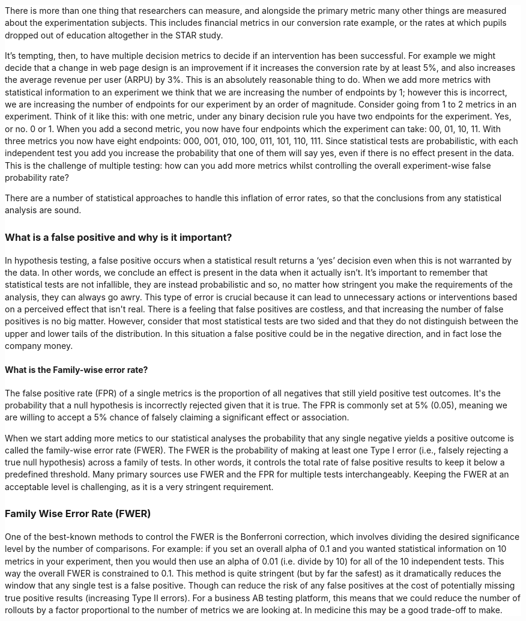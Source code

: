 There is more than one thing that researchers can measure, and alongside the primary metric many other things are measured about the experimentation subjects. This includes financial metrics in our conversion rate example, or the rates at which pupils dropped out of education altogether in the STAR study.

It’s tempting, then, to have multiple decision metrics to decide if an intervention has been successful. For example we might decide that a change in web page design is an improvement if it increases the conversion rate by at least 5%, and also increases the average revenue per user (ARPU) by 3%. This is an absolutely reasonable thing to do. When we add more metrics with statistical information to an experiment we think that we are increasing the number of endpoints by 1; however this is incorrect, we are increasing the number of endpoints for our experiment by an order of magnitude. Consider going from 1 to 2 metrics in an experiment.  Think of it like this: with one metric, under any binary decision rule you have two endpoints for the experiment. Yes, or no. 0 or 1. When you add a second metric, you now have four endpoints which the experiment can take: 00, 01, 10, 11. With three metrics you now have eight endpoints: 000, 001, 010, 100, 011, 101, 110, 111. Since statistical tests are probabilistic, with each independent test you add you increase the probability that one of them will say yes, even if there is no effect present in the data.  This is the challenge of multiple testing: how can you add more metrics whilst controlling the overall experiment-wise false probability rate?

There are a number of statistical approaches to handle this inflation of error rates, so that the conclusions from any statistical analysis are sound.

### What is a false positive and why is it important?

In hypothesis testing, a false positive occurs when a statistical result returns a ‘yes’ decision even when this is not warranted by the data. In other words, we conclude an effect is present in the data when it actually isn’t. It’s important to remember that statistical tests are not infallible, they are instead probabilistic and so, no matter how stringent you make the requirements of the analysis, they can always go awry. 
This type of error is crucial because it can lead to unnecessary actions or interventions based on a perceived effect that isn't real. There is a feeling that false positives are costless, and that increasing the number of false positives is no big matter. However, consider that most statistical tests are two sided and that they do not distinguish between the upper and lower tails of the distribution. In this situation a false positive could be in the negative direction, and in fact lose the company money.

#### What is the Family-wise error rate?

The false positive rate (FPR) of a single metrics is the proportion of all negatives that still yield positive test outcomes. It's the probability that a null hypothesis is incorrectly rejected given that it is true. The FPR is commonly set at 5% (0.05), meaning we are willing to accept a 5% chance of falsely claiming a significant effect or association.

When we start adding more metics to our statistical analyses the probability that any single negative yields a positive outcome is called the family-wise error rate (FWER). The FWER is the probability of making at least one Type I error (i.e., falsely rejecting a true null hypothesis) across a family of tests. In other words, it controls the total rate of false positive results to keep it below a predefined threshold. Many primary sources use FWER and the FPR for multiple tests interchangeably. Keeping the FWER at an acceptable level is challenging, as it is a very stringent requirement.

### Family Wise Error Rate (FWER)
One of the best-known methods to control the FWER is the Bonferroni correction, which involves dividing the desired significance level by the number of comparisons. For example: if you set an overall alpha of 0.1 and you wanted statistical information on 10 metrics in your experiment, then you would then use an alpha of 0.01 (i.e. divide by 10) for all of the 10 independent tests. This way the overall FWER is constrained to 0.1.  This method is quite stringent (but by far the safest) as it dramatically reduces the window that any single test is a false positive. Though can reduce the risk of any false positives at the cost of potentially missing true positive results (increasing Type II errors). 
For a business AB testing platform, this means that we could reduce the number of rollouts by a factor proportional to the number of metrics we are looking at. In medicine this may be a good trade-off to make.
